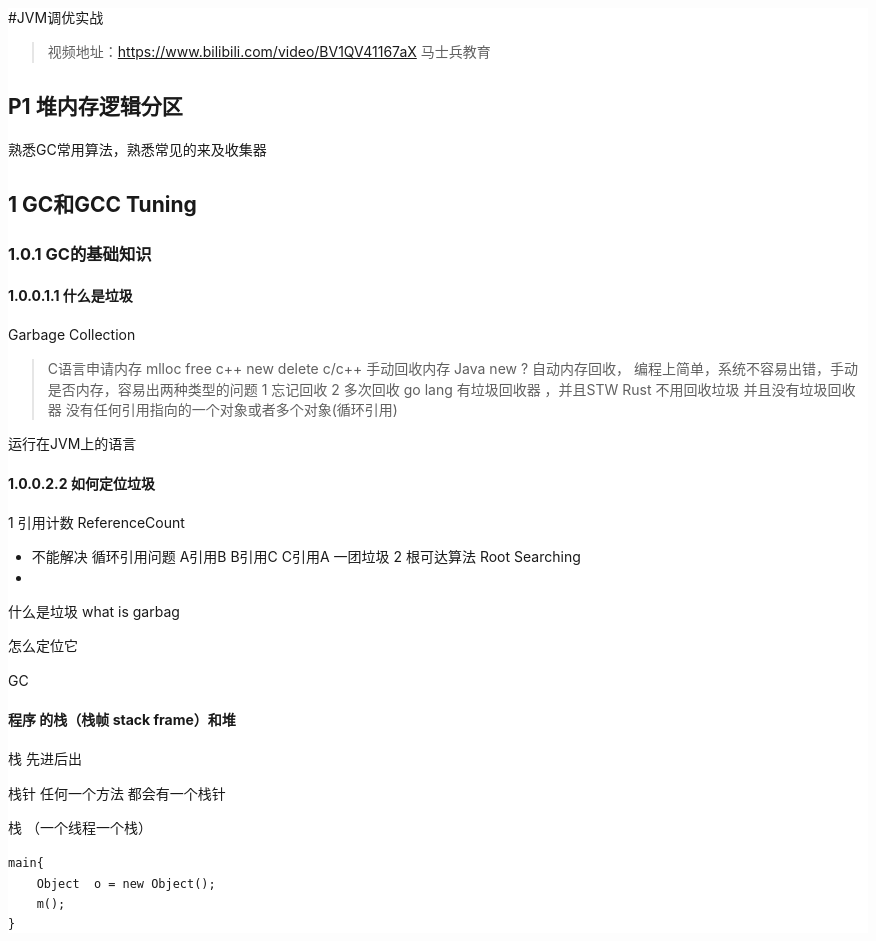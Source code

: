 #JVM调优实战

> 视频地址：https://www.bilibili.com/video/BV1QV41167aX
> 马士兵教育

## P1 堆内存逻辑分区

熟悉GC常用算法，熟悉常见的来及收集器

## 1 GC和GCC Tuning
### 1.0.1 GC的基础知识
#### 1.0.0.1.1 什么是垃圾 
Garbage Collection
> C语言申请内存 mlloc free
> c++ new delete
> c/c++ 手动回收内存
> Java new ?
> 自动内存回收， 编程上简单，系统不容易出错，手动是否内存，容易出两种类型的问题
> 1 忘记回收
> 2 多次回收
> go lang 有垃圾回收器 ，并且STW
> Rust 不用回收垃圾 并且没有垃圾回收器
> 没有任何引用指向的一个对象或者多个对象(循环引用)

运行在JVM上的语言


#### 1.0.0.2.2 如何定位垃圾
1 引用计数 ReferenceCount
- 不能解决 循环引用问题 A引用B  B引用C  C引用A 一团垃圾
2 根可达算法 Root Searching
- 

什么是垃圾 what is garbag

怎么定位它

GC 





#### 程序 的栈（栈帧 stack frame）和堆

栈 先进后出

栈针 任何一个方法 都会有一个栈针

栈 （一个线程一个栈）

```
main{
	Object  o = new Object();
	m();
}
```
